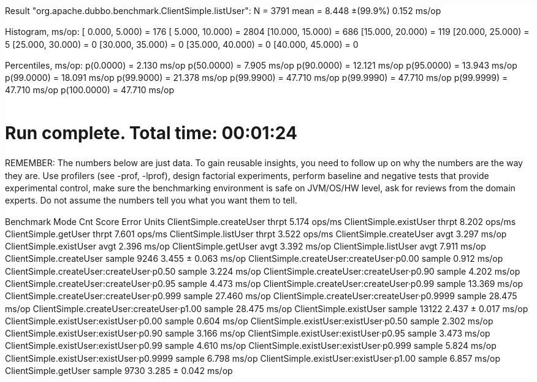 

Result "org.apache.dubbo.benchmark.ClientSimple.listUser":
  N = 3791
  mean =      8.448 ±(99.9%) 0.152 ms/op

  Histogram, ms/op:
    [ 0.000,  5.000) = 176 
    [ 5.000, 10.000) = 2804 
    [10.000, 15.000) = 686 
    [15.000, 20.000) = 119 
    [20.000, 25.000) = 5 
    [25.000, 30.000) = 0 
    [30.000, 35.000) = 0 
    [35.000, 40.000) = 0 
    [40.000, 45.000) = 0 

  Percentiles, ms/op:
      p(0.0000) =      2.130 ms/op
     p(50.0000) =      7.905 ms/op
     p(90.0000) =     12.121 ms/op
     p(95.0000) =     13.943 ms/op
     p(99.0000) =     18.091 ms/op
     p(99.9000) =     21.378 ms/op
     p(99.9900) =     47.710 ms/op
     p(99.9990) =     47.710 ms/op
     p(99.9999) =     47.710 ms/op
    p(100.0000) =     47.710 ms/op


# Run complete. Total time: 00:01:24

REMEMBER: The numbers below are just data. To gain reusable insights, you need to follow up on
why the numbers are the way they are. Use profilers (see -prof, -lprof), design factorial
experiments, perform baseline and negative tests that provide experimental control, make sure
the benchmarking environment is safe on JVM/OS/HW level, ask for reviews from the domain experts.
Do not assume the numbers tell you what you want them to tell.

Benchmark                                     Mode    Cnt   Score   Error   Units
ClientSimple.createUser                      thrpt          5.174          ops/ms
ClientSimple.existUser                       thrpt          8.202          ops/ms
ClientSimple.getUser                         thrpt          7.601          ops/ms
ClientSimple.listUser                        thrpt          3.522          ops/ms
ClientSimple.createUser                       avgt          3.297           ms/op
ClientSimple.existUser                        avgt          2.396           ms/op
ClientSimple.getUser                          avgt          3.392           ms/op
ClientSimple.listUser                         avgt          7.911           ms/op
ClientSimple.createUser                     sample   9246   3.455 ± 0.063   ms/op
ClientSimple.createUser:createUser·p0.00    sample          0.912           ms/op
ClientSimple.createUser:createUser·p0.50    sample          3.224           ms/op
ClientSimple.createUser:createUser·p0.90    sample          4.202           ms/op
ClientSimple.createUser:createUser·p0.95    sample          4.473           ms/op
ClientSimple.createUser:createUser·p0.99    sample         13.369           ms/op
ClientSimple.createUser:createUser·p0.999   sample         27.460           ms/op
ClientSimple.createUser:createUser·p0.9999  sample         28.475           ms/op
ClientSimple.createUser:createUser·p1.00    sample         28.475           ms/op
ClientSimple.existUser                      sample  13122   2.437 ± 0.017   ms/op
ClientSimple.existUser:existUser·p0.00      sample          0.604           ms/op
ClientSimple.existUser:existUser·p0.50      sample          2.302           ms/op
ClientSimple.existUser:existUser·p0.90      sample          3.166           ms/op
ClientSimple.existUser:existUser·p0.95      sample          3.473           ms/op
ClientSimple.existUser:existUser·p0.99      sample          4.610           ms/op
ClientSimple.existUser:existUser·p0.999     sample          5.824           ms/op
ClientSimple.existUser:existUser·p0.9999    sample          6.798           ms/op
ClientSimple.existUser:existUser·p1.00      sample          6.857           ms/op
ClientSimple.getUser                        sample   9730   3.285 ± 0.042   ms/op